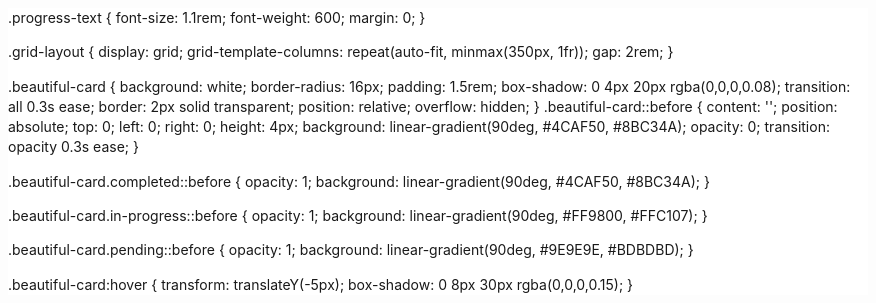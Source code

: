 .progress-text {
  font-size: 1.1rem;
  font-weight: 600;
  margin: 0;
}

.grid-layout {
  display: grid;
  grid-template-columns: repeat(auto-fit, minmax(350px, 1fr));
  gap: 2rem;
}

.beautiful-card {
  background: white;
  border-radius: 16px;
  padding: 1.5rem;
  box-shadow: 0 4px 20px rgba(0,0,0,0.08);
  transition: all 0.3s ease;
  border: 2px solid transparent;
  position: relative;
  overflow: hidden;
}
.beautiful-card::before {
  content: '';
  position: absolute;
  top: 0;
  left: 0;
  right: 0;
  height: 4px;
  background: linear-gradient(90deg, #4CAF50, #8BC34A);
  opacity: 0;
  transition: opacity 0.3s ease;
}

.beautiful-card.completed::before {
  opacity: 1;
  background: linear-gradient(90deg, #4CAF50, #8BC34A);
}

.beautiful-card.in-progress::before {
  opacity: 1;
  background: linear-gradient(90deg, #FF9800, #FFC107);
}

.beautiful-card.pending::before {
  opacity: 1;
  background: linear-gradient(90deg, #9E9E9E, #BDBDBD);
}

.beautiful-card:hover {
  transform: translateY(-5px);
  box-shadow: 0 8px 30px rgba(0,0,0,0.15);
}
